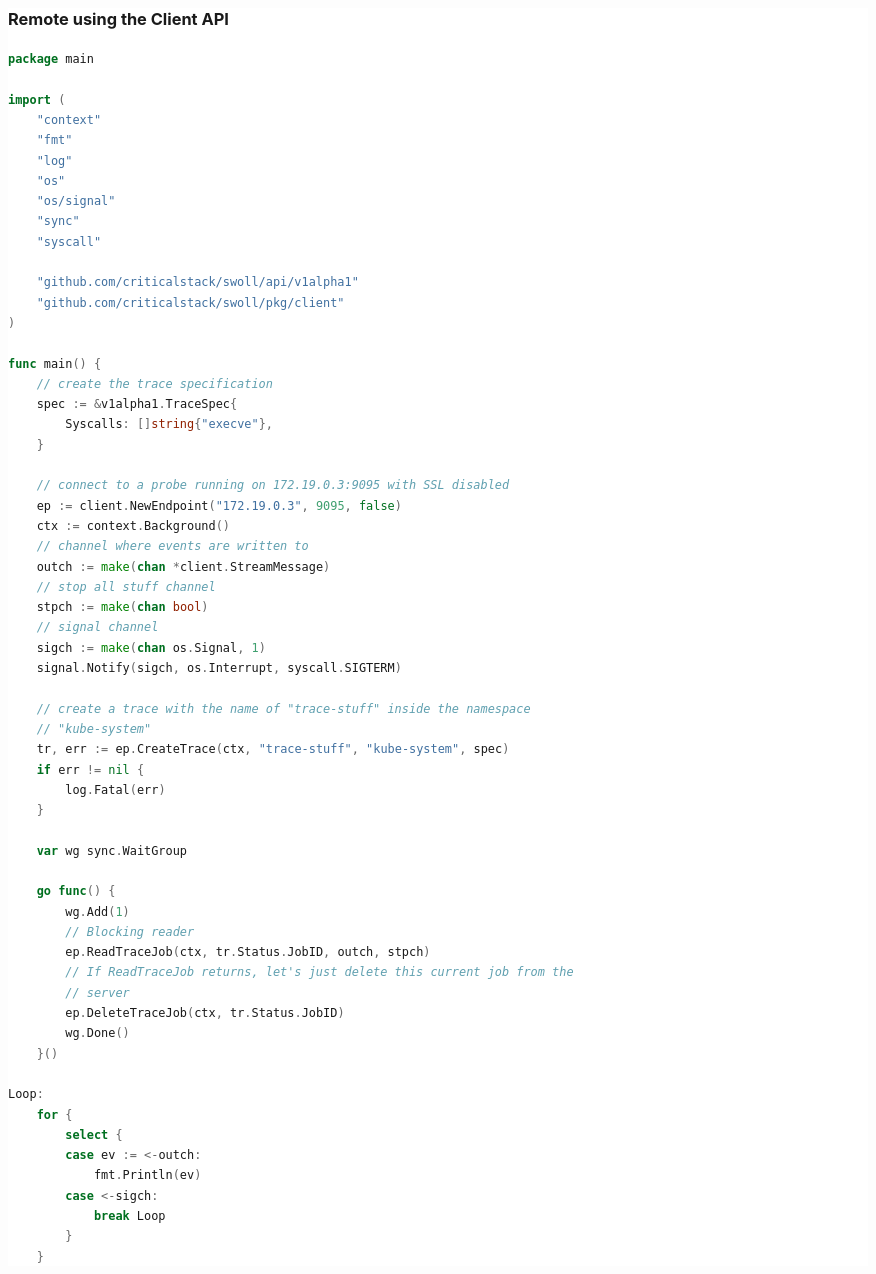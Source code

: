 
### Remote using the Client API

```go
package main

import (
	"context"
	"fmt"
	"log"
	"os"
	"os/signal"
	"sync"
	"syscall"

	"github.com/criticalstack/swoll/api/v1alpha1"
	"github.com/criticalstack/swoll/pkg/client"
)

func main() {
	// create the trace specification
	spec := &v1alpha1.TraceSpec{
		Syscalls: []string{"execve"},
	}

	// connect to a probe running on 172.19.0.3:9095 with SSL disabled
	ep := client.NewEndpoint("172.19.0.3", 9095, false)
	ctx := context.Background()
	// channel where events are written to
	outch := make(chan *client.StreamMessage)
	// stop all stuff channel
	stpch := make(chan bool)
	// signal channel
	sigch := make(chan os.Signal, 1)
	signal.Notify(sigch, os.Interrupt, syscall.SIGTERM)

	// create a trace with the name of "trace-stuff" inside the namespace
	// "kube-system"
	tr, err := ep.CreateTrace(ctx, "trace-stuff", "kube-system", spec)
	if err != nil {
		log.Fatal(err)
	}

	var wg sync.WaitGroup

	go func() {
		wg.Add(1)
        // Blocking reader 
		ep.ReadTraceJob(ctx, tr.Status.JobID, outch, stpch)
        // If ReadTraceJob returns, let's just delete this current job from the
        // server
		ep.DeleteTraceJob(ctx, tr.Status.JobID)
		wg.Done()
	}()

Loop:
	for {
		select {
		case ev := <-outch:
			fmt.Println(ev)
		case <-sigch:
			break Loop
		}
	}
```
